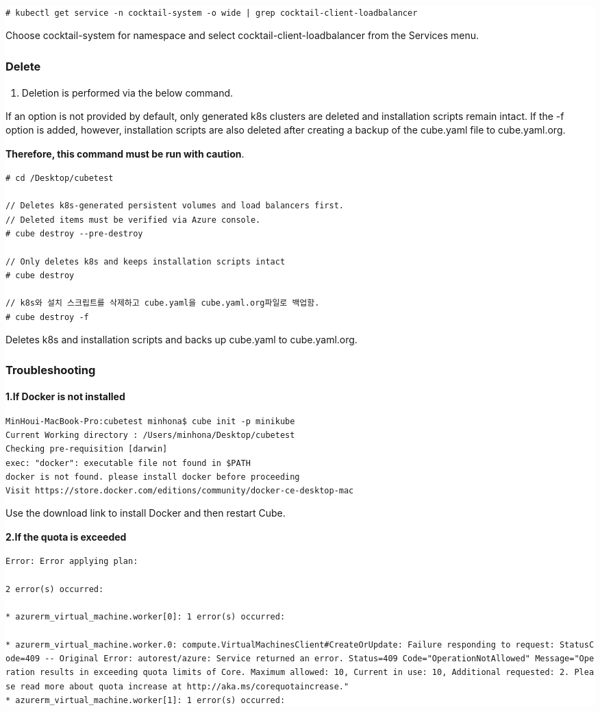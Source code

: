 ```
# kubectl get service -n cocktail-system -o wide | grep cocktail-client-loadbalancer
```

Choose cocktail-system for namespace and select cocktail-client-loadbalancer from the Services menu.

### **Delete**

1. Deletion is performed via the below command.  

If an option is not provided by default, only generated k8s clusters are deleted and installation scripts remain intact. If the -f option is added, however, installation scripts are also deleted after creating a backup of the cube.yaml file to cube.yaml.org.

**Therefore, this command must be run with caution**.

```
# cd /Desktop/cubetest

// Deletes k8s-generated persistent volumes and load balancers first. 
// Deleted items must be verified via Azure console.  
# cube destroy --pre-destroy

// Only deletes k8s and keeps installation scripts intact 
# cube destroy

// k8s와 설치 스크립트를 삭제하고 cube.yaml을 cube.yaml.org파일로 백업함. 
# cube destroy -f
```

Deletes k8s and installation scripts and backs up cube.yaml to cube.yaml.org.

### 

### **Troubleshooting**

**1.If Docker is not installed**

```
MinHoui-MacBook-Pro:cubetest minhona$ cube init -p minikube
Current Working directory : /Users/minhona/Desktop/cubetest
Checking pre-requisition [darwin]
exec: "docker": executable file not found in $PATH
docker is not found. please install docker before proceeding
Visit https://store.docker.com/editions/community/docker-ce-desktop-mac
```

Use the download link to install Docker and then restart Cube.

**2.If the quota is exceeded**

```
Error: Error applying plan:

2 error(s) occurred:

* azurerm_virtual_machine.worker[0]: 1 error(s) occurred:

* azurerm_virtual_machine.worker.0: compute.VirtualMachinesClient#CreateOrUpdate: Failure responding to request: StatusCode=409 -- Original Error: autorest/azure: Service returned an error. Status=409 Code="OperationNotAllowed" Message="Operation results in exceeding quota limits of Core. Maximum allowed: 10, Current in use: 10, Additional requested: 2. Please read more about quota increase at http://aka.ms/corequotaincrease."
* azurerm_virtual_machine.worker[1]: 1 error(s) occurred:

```